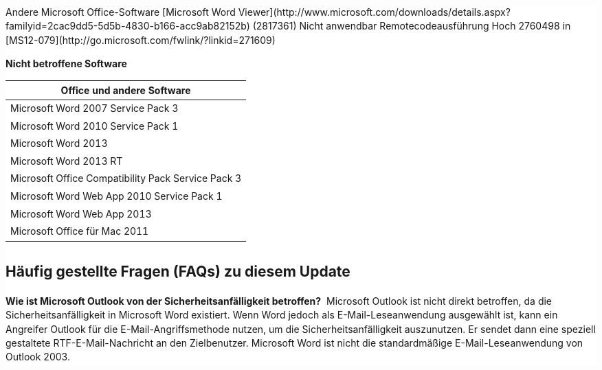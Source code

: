 </tr>
<tr>
<th colspan="5">
Andere Microsoft Office-Software
</th>
</tr>
<tr class="alternateRow">
<td style="border:1px solid black;">
[Microsoft Word Viewer](http://www.microsoft.com/downloads/details.aspx?familyid=2cac9dd5-5d5b-4830-b166-acc9ab82152b)  
(2817361)
</td>
<td style="border:1px solid black;">
Nicht anwendbar
</td>
<td style="border:1px solid black;">
Remotecodeausführung
</td>
<td style="border:1px solid black;">
Hoch
</td>
<td style="border:1px solid black;">
2760498 in [MS12-079](http://go.microsoft.com/fwlink/?linkid=271609)
</td>
</tr>
</table>
<p> </p>

**Nicht betroffene Software**

| Office und andere Software                         |
|----------------------------------------------------|
| Microsoft Word 2007 Service Pack 3                 |
| Microsoft Word 2010 Service Pack 1                 |
| Microsoft Word 2013                                |
| Microsoft Word 2013 RT                             |
| Microsoft Office Compatibility Pack Service Pack 3 |
| Microsoft Word Web App 2010 Service Pack 1         |
| Microsoft Word Web App 2013                        |
| Microsoft Office für Mac 2011                      |

Häufig gestellte Fragen (FAQs) zu diesem Update
-----------------------------------------------

<span></span>
**Wie ist Microsoft Outlook von der Sicherheitsanfälligkeit betroffen?** 
Microsoft Outlook ist nicht direkt betroffen, da die Sicherheitsanfälligkeit in Microsoft Word existiert. Wenn Word jedoch als E-Mail-Leseanwendung ausgewählt ist, kann ein Angreifer Outlook für die E-Mail-Angriffsmethode nutzen, um die Sicherheitsanfälligkeit auszunutzen. Er sendet dann eine speziell gestaltete RTF-E-Mail-Nachricht an den Zielbenutzer. Microsoft Word ist nicht die standardmäßige E-Mail-Leseanwendung von Outlook 2003.
